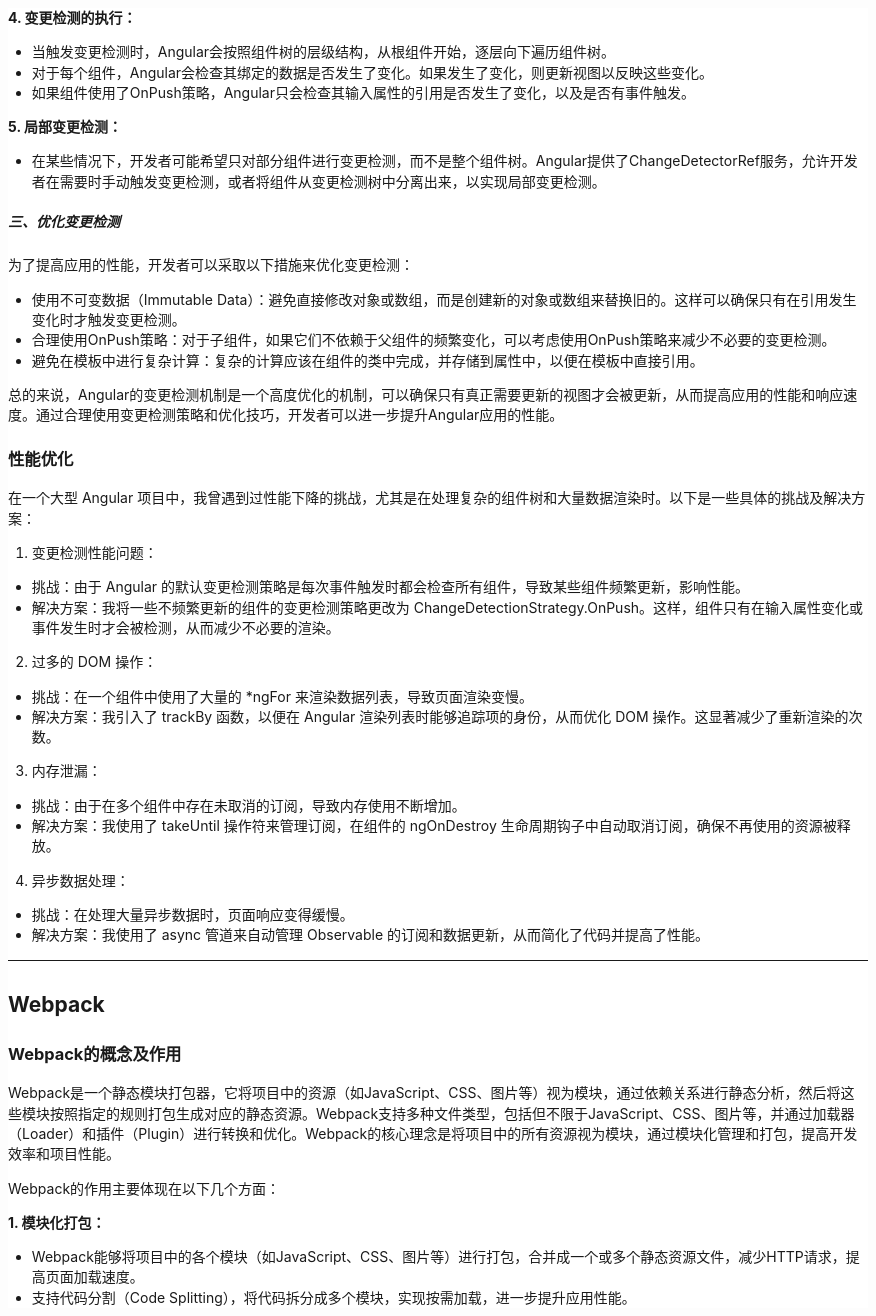 **4. 变更检测的执行：**
- 当触发变更检测时，Angular会按照组件树的层级结构，从根组件开始，逐层向下遍历组件树。
- 对于每个组件，Angular会检查其绑定的数据是否发生了变化。如果发生了变化，则更新视图以反映这些变化。
- 如果组件使用了OnPush策略，Angular只会检查其输入属性的引用是否发生了变化，以及是否有事件触发。

**5. 局部变更检测：**
- 在某些情况下，开发者可能希望只对部分组件进行变更检测，而不是整个组件树。Angular提供了ChangeDetectorRef服务，允许开发者在需要时手动触发变更检测，或者将组件从变更检测树中分离出来，以实现局部变更检测。

##### 三、优化变更检测
为了提高应用的性能，开发者可以采取以下措施来优化变更检测：

- 使用不可变数据（Immutable Data）：避免直接修改对象或数组，而是创建新的对象或数组来替换旧的。这样可以确保只有在引用发生变化时才触发变更检测。
- 合理使用OnPush策略：对于子组件，如果它们不依赖于父组件的频繁变化，可以考虑使用OnPush策略来减少不必要的变更检测。
- 避免在模板中进行复杂计算：复杂的计算应该在组件的类中完成，并存储到属性中，以便在模板中直接引用。

总的来说，Angular的变更检测机制是一个高度优化的机制，可以确保只有真正需要更新的视图才会被更新，从而提高应用的性能和响应速度。通过合理使用变更检测策略和优化技巧，开发者可以进一步提升Angular应用的性能。


### 性能优化
在一个大型 Angular 项目中，我曾遇到过性能下降的挑战，尤其是在处理复杂的组件树和大量数据渲染时。以下是一些具体的挑战及解决方案：

1. 变更检测性能问题：
- 挑战：由于 Angular 的默认变更检测策略是每次事件触发时都会检查所有组件，导致某些组件频繁更新，影响性能。
- 解决方案：我将一些不频繁更新的组件的变更检测策略更改为 ChangeDetectionStrategy.OnPush。这样，组件只有在输入属性变化或事件发生时才会被检测，从而减少不必要的渲染。

2. 过多的 DOM 操作：
- 挑战：在一个组件中使用了大量的 *ngFor 来渲染数据列表，导致页面渲染变慢。
- 解决方案：我引入了 trackBy 函数，以便在 Angular 渲染列表时能够追踪项的身份，从而优化 DOM 操作。这显著减少了重新渲染的次数。

3. 内存泄漏：
- 挑战：由于在多个组件中存在未取消的订阅，导致内存使用不断增加。
- 解决方案：我使用了 takeUntil 操作符来管理订阅，在组件的 ngOnDestroy 生命周期钩子中自动取消订阅，确保不再使用的资源被释放。

4. 异步数据处理：
- 挑战：在处理大量异步数据时，页面响应变得缓慢。
- 解决方案：我使用了 async 管道来自动管理 Observable 的订阅和数据更新，从而简化了代码并提高了性能。


---


## Webpack

### Webpack的概念及作用
Webpack是一个静态模块打包器，它将项目中的资源（如JavaScript、CSS、图片等）视为模块，通过依赖关系进行静态分析，然后将这些模块按照指定的规则打包生成对应的静态资源。Webpack支持多种文件类型，包括但不限于JavaScript、CSS、图片等，并通过加载器（Loader）和插件（Plugin）进行转换和优化。Webpack的核心理念是将项目中的所有资源视为模块，通过模块化管理和打包，提高开发效率和项目性能。

Webpack的作用主要体现在以下几个方面：

**1. 模块化打包：**
- Webpack能够将项目中的各个模块（如JavaScript、CSS、图片等）进行打包，合并成一个或多个静态资源文件，减少HTTP请求，提高页面加载速度。
- 支持代码分割（Code Splitting），将代码拆分成多个模块，实现按需加载，进一步提升应用性能。

